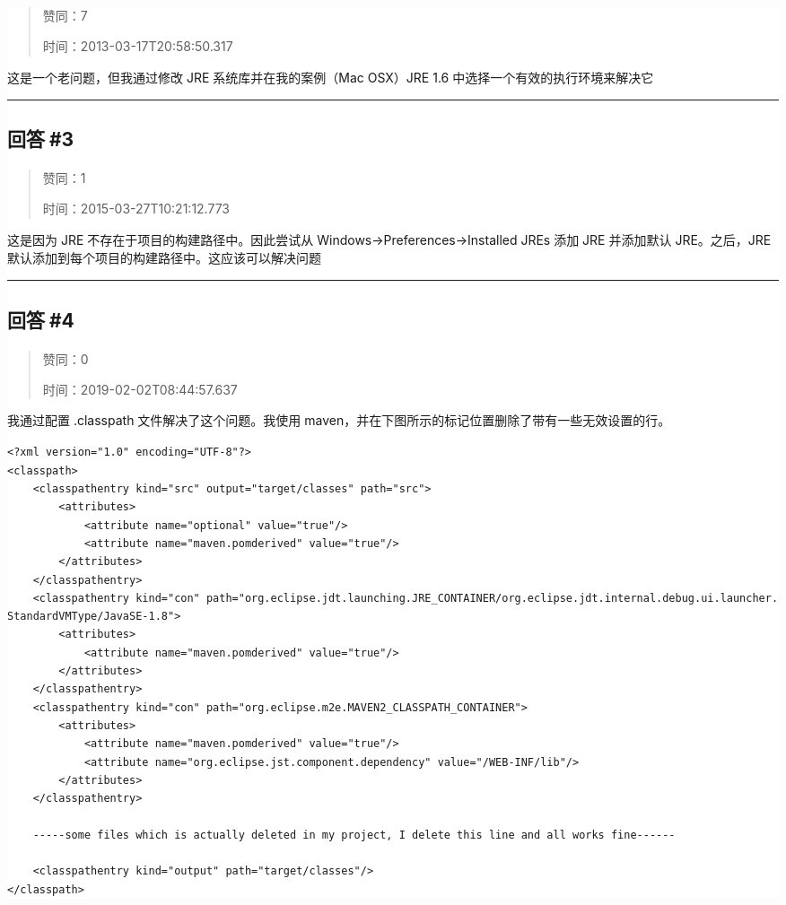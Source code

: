 > 赞同：7
> 
> 时间：2013-03-17T20:58:50.317

这是一个老问题，但我通过修改 JRE 系统库并在我的案例（Mac OSX）JRE 1.6 中选择一个有效的执行环境来解决它

* * *

## 回答 #3

> 赞同：1
> 
> 时间：2015-03-27T10:21:12.773

这是因为 JRE 不存在于项目的构建路径中。因此尝试从 Windows->Preferences->Installed JREs 添加 JRE 并添加默认 JRE。之后，JRE 默认添加到每个项目的构建路径中。这应该可以解决问题

* * *

## 回答 #4

> 赞同：0
> 
> 时间：2019-02-02T08:44:57.637

我通过配置 .classpath 文件解决了这个问题。我使用 maven，并在下图所示的标记位置删除了带有一些无效设置的行。

```
<?xml version="1.0" encoding="UTF-8"?>
<classpath>
    <classpathentry kind="src" output="target/classes" path="src">
        <attributes>
            <attribute name="optional" value="true"/>
            <attribute name="maven.pomderived" value="true"/>
        </attributes>
    </classpathentry>
    <classpathentry kind="con" path="org.eclipse.jdt.launching.JRE_CONTAINER/org.eclipse.jdt.internal.debug.ui.launcher.StandardVMType/JavaSE-1.8">
        <attributes>
            <attribute name="maven.pomderived" value="true"/>
        </attributes>
    </classpathentry>
    <classpathentry kind="con" path="org.eclipse.m2e.MAVEN2_CLASSPATH_CONTAINER">
        <attributes>
            <attribute name="maven.pomderived" value="true"/>
            <attribute name="org.eclipse.jst.component.dependency" value="/WEB-INF/lib"/>
        </attributes>
    </classpathentry>

    -----some files which is actually deleted in my project, I delete this line and all works fine------

    <classpathentry kind="output" path="target/classes"/>
</classpath> 
```
